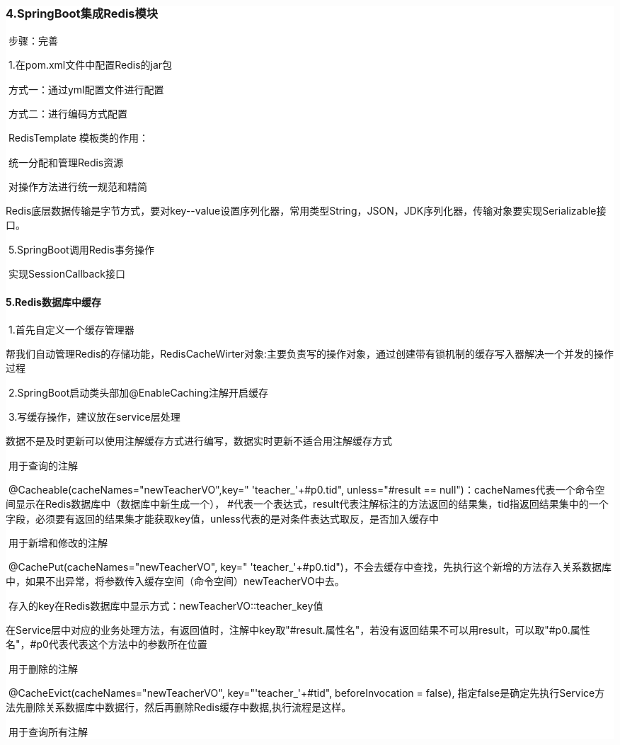 

### 4.SpringBoot集成Redis模块

​	步骤：完善

​	1.在pom.xml文件中配置Redis的jar包	

​	方式一：通过yml配置文件进行配置

​	方式二：进行编码方式配置

​	RedisTemplate 模板类的作用：

​		统一分配和管理Redis资源

​		对操作方法进行统一规范和精简



​	Redis底层数据传输是字节方式，要对key--value设置序列化器，常用类型String，JSON，JDK序列化器，传输对象要实现Serializable接口。

​	5.SpringBoot调用Redis事务操作

​		实现SessionCallback接口		



#### 5.Redis数据库中缓存

​		1.首先自定义一个缓存管理器  

​			帮我们自动管理Redis的存储功能，RedisCacheWirter对象:主要负责写的操作对象，通过创建带有锁机制的缓存写入器解决一个并发的操作过程

​		2.SpringBoot启动类头部加@EnableCaching注解开启缓存

​		3.写缓存操作，建议放在service层处理

​		数据不是及时更新可以使用注解缓存方式进行编写，数据实时更新不适合用注解缓存方式



​			用于查询的注解

​			@Cacheable(cacheNames="newTeacherVO",key=" 'teacher_'+#p0.tid", unless="#result == null")：cacheNames代表一个命令空间显示在Redis数据库中（数据库中新生成一个）， #代表一个表达式，result代表注解标注的方法返回的结果集，tid指返回结果集中的一个字段，必须要有返回的结果集才能获取key值，unless代表的是对条件表达式取反，是否加入缓存中

​			用于新增和修改的注解

​			@CachePut(cacheNames="newTeacherVO", key=" 'teacher_'+#p0.tid")，不会去缓存中查找，先执行这个新增的方法存入关系数据库中，如果不出异常，将参数传入缓存空间（命令空间）newTeacherVO中去。

​			存入的key在Redis数据库中显示方式：newTeacherVO::teacher_key值			

​			在Service层中对应的业务处理方法，有返回值时，注解中key取"#result.属性名"，若没有返回结果不可以用result，可以取"#p0.属性名"，#p0代表代表这个方法中的参数所在位置

​			用于删除的注解

​			@CacheEvict(cacheNames="newTeacherVO",  key="'teacher_'+#tid", beforeInvocation = false), 指定false是确定先执行Service方法先删除关系数据库中数据行，然后再删除Redis缓存中数据,执行流程是这样。

​		 	用于查询所有注解

